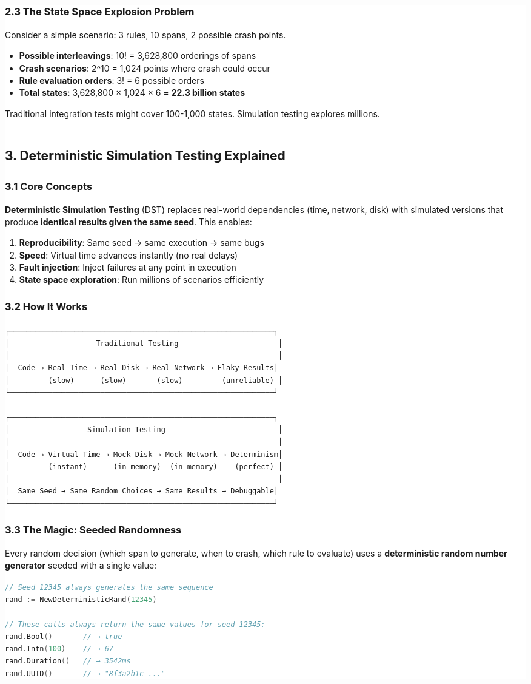 ### 2.3 The State Space Explosion Problem

Consider a simple scenario: 3 rules, 10 spans, 2 possible crash points.

- **Possible interleavings**: 10! = 3,628,800 orderings of spans
- **Crash scenarios**: 2^10 = 1,024 points where crash could occur
- **Rule evaluation orders**: 3! = 6 possible orders
- **Total states**: 3,628,800 × 1,024 × 6 = **22.3 billion states**

Traditional integration tests might cover 100-1,000 states. Simulation testing explores millions.

---

## 3. Deterministic Simulation Testing Explained

### 3.1 Core Concepts

**Deterministic Simulation Testing** (DST) replaces real-world dependencies (time, network, disk) with simulated versions that produce **identical results given the same seed**. This enables:

1. **Reproducibility**: Same seed → same execution → same bugs
2. **Speed**: Virtual time advances instantly (no real delays)
3. **Fault injection**: Inject failures at any point in execution
4. **State space exploration**: Run millions of scenarios efficiently

### 3.2 How It Works

```
┌─────────────────────────────────────────────────────────────┐
│                    Traditional Testing                       │
│                                                              │
│  Code → Real Time → Real Disk → Real Network → Flaky Results│
│         (slow)      (slow)       (slow)         (unreliable) │
└─────────────────────────────────────────────────────────────┘

┌─────────────────────────────────────────────────────────────┐
│                  Simulation Testing                          │
│                                                              │
│  Code → Virtual Time → Mock Disk → Mock Network → Determinism│
│         (instant)      (in-memory)  (in-memory)    (perfect) │
│                                                              │
│  Same Seed → Same Random Choices → Same Results → Debuggable│
└─────────────────────────────────────────────────────────────┘
```

### 3.3 The Magic: Seeded Randomness

Every random decision (which span to generate, when to crash, which rule to evaluate) uses a **deterministic random number generator** seeded with a single value:

```go
// Seed 12345 always generates the same sequence
rand := NewDeterministicRand(12345)

// These calls always return the same values for seed 12345:
rand.Bool()       // → true
rand.Intn(100)    // → 67
rand.Duration()   // → 3542ms
rand.UUID()       // → "8f3a2b1c-..."
```
